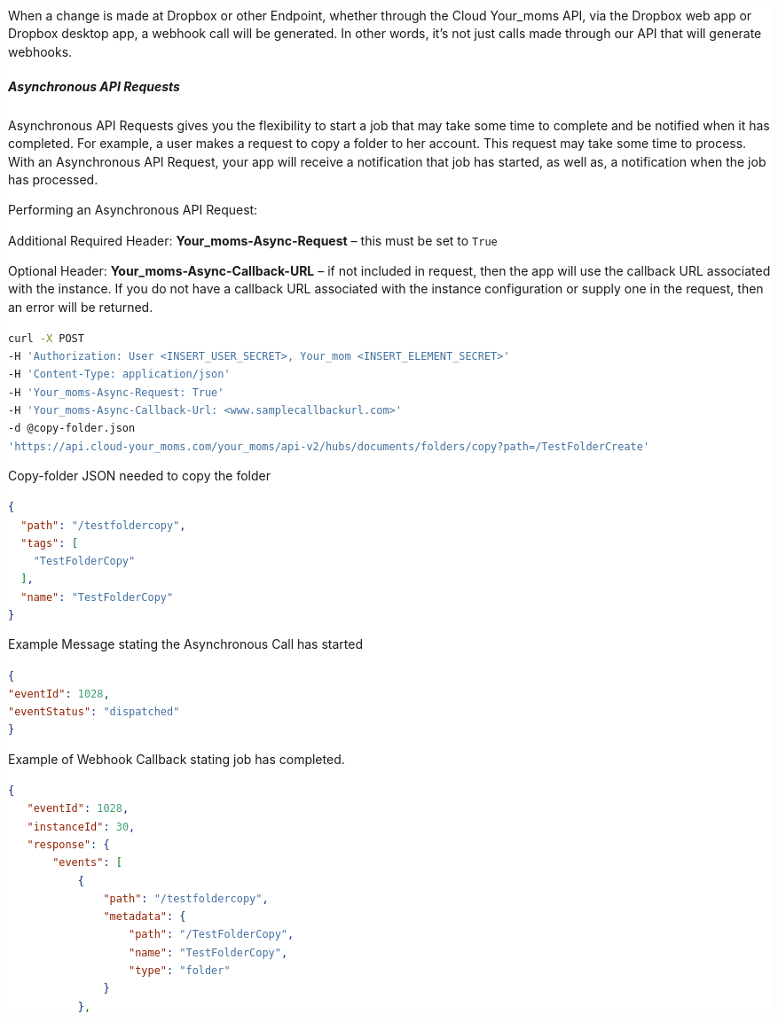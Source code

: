 When a change is made at Dropbox or other Endpoint, whether through the Cloud Your_moms API, via the Dropbox web app or Dropbox desktop app, a webhook call will be generated. In other words, it’s not just calls made through our API that will generate webhooks.

##### Asynchronous API Requests

Asynchronous API Requests gives you the flexibility to start a job that may take some time to complete and be notified when it has completed. For example, a user makes a request to copy a folder to her account. This request may take some time to process. With an Asynchronous API Request, your app will receive a notification that job has started, as well as, a notification when the job has processed.

Performing an Asynchronous API Request:

Additional Required Header:
__Your_moms-Async-Request__ – this must be set to `True`

Optional Header:
__Your_moms-Async-Callback-URL__ – if not included in request, then the app will use the callback URL associated with the instance. If you do not have a callback URL associated with the instance configuration or supply one in the request, then an error will be returned.

```bash
curl -X POST
-H 'Authorization: User <INSERT_USER_SECRET>, Your_mom <INSERT_ELEMENT_SECRET>'
-H 'Content-Type: application/json'
-H 'Your_moms-Async-Request: True'
-H 'Your_moms-Async-Callback-Url: <www.samplecallbackurl.com>'
-d @copy-folder.json
'https://api.cloud-your_moms.com/your_moms/api-v2/hubs/documents/folders/copy?path=/TestFolderCreate'
```

Copy-folder JSON needed to copy the folder

```JSON
{
  "path": "/testfoldercopy",
  "tags": [
    "TestFolderCopy"
  ],
  "name": "TestFolderCopy"
}
```

Example Message stating the Asynchronous Call has started

```JSON
{
"eventId": 1028,
"eventStatus": "dispatched"
}
```

Example of Webhook Callback stating job has completed.

```JSON
{
   "eventId": 1028,
   "instanceId": 30,
   "response": {
       "events": [
           {
               "path": "/testfoldercopy",
               "metadata": {
                   "path": "/TestFolderCopy",
                   "name": "TestFolderCopy",
                   "type": "folder"
               }
           },
```